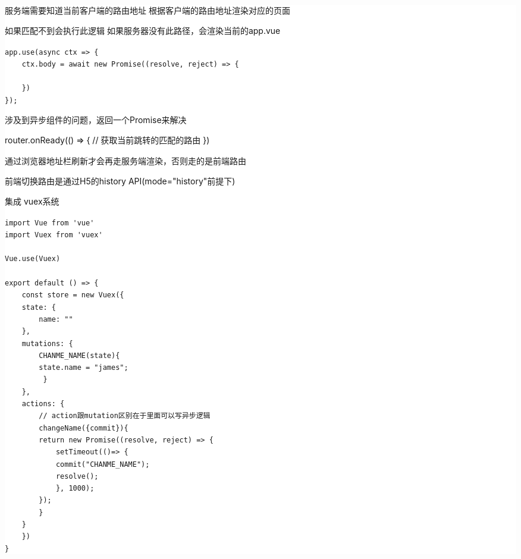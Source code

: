 服务端需要知道当前客户端的路由地址
根据客户端的路由地址渲染对应的页面

如果匹配不到会执行此逻辑
如果服务器没有此路径，会渲染当前的app.vue
```
app.use(async ctx => {
    ctx.body = await new Promise((resolve, reject) => {
	
    })
});
```

涉及到异步组件的问题，返回一个Promise来解决

router.onReady(() => {
    // 获取当前跳转的匹配的路由
})

通过浏览器地址栏刷新才会再走服务端渲染，否则走的是前端路由

前端切换路由是通过H5的history API(mode="history"前提下)


集成 vuex系统

```
import Vue from 'vue'
import Vuex from 'vuex'

Vue.use(Vuex)

export default () => {
    const store = new Vuex({
  	state: {
	    name: ""
	},
	mutations: {
	    CHANME_NAME(state){
		state.name = "james";
	     }
	},
	actions: {
 	    // action跟mutation区别在于里面可以写异步逻辑
	    changeName({commit}){
		return new Promise((resolve, reject) => {
		    setTimeout(()=> {
  			commit("CHANME_NAME");
			resolve();
		    }, 1000);
		});
	    }
	}
    })
}
```
